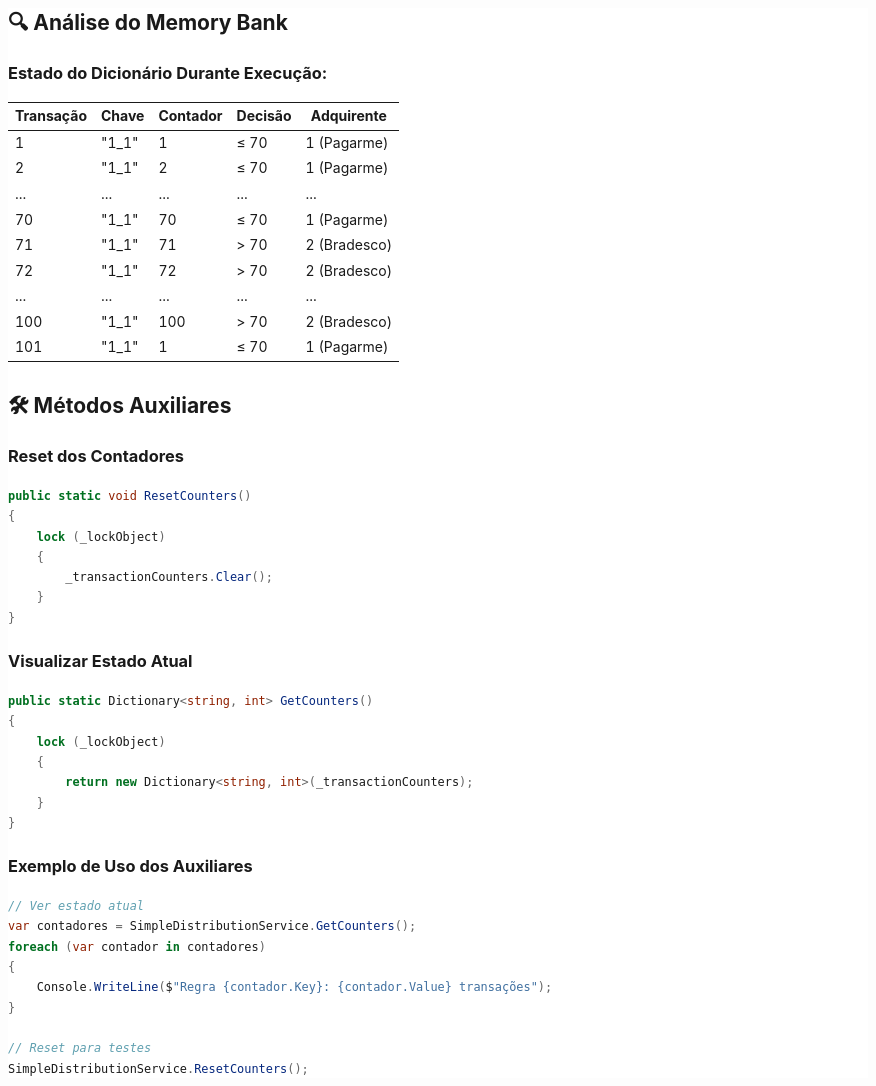 ## 🔍 Análise do Memory Bank

### Estado do Dicionário Durante Execução:

| Transação | Chave | Contador | Decisão | Adquirente |
|-----------|-------|----------|---------|------------|
| 1 | "1_1" | 1 | ≤ 70 | 1 (Pagarme) |
| 2 | "1_1" | 2 | ≤ 70 | 1 (Pagarme) |
| ... | ... | ... | ... | ... |
| 70 | "1_1" | 70 | ≤ 70 | 1 (Pagarme) |
| 71 | "1_1" | 71 | > 70 | 2 (Bradesco) |
| 72 | "1_1" | 72 | > 70 | 2 (Bradesco) |
| ... | ... | ... | ... | ... |
| 100 | "1_1" | 100 | > 70 | 2 (Bradesco) |
| 101 | "1_1" | 1 | ≤ 70 | 1 (Pagarme) |

## 🛠️ Métodos Auxiliares

### Reset dos Contadores
```csharp
public static void ResetCounters()
{
    lock (_lockObject)
    {
        _transactionCounters.Clear();
    }
}
```

### Visualizar Estado Atual
```csharp
public static Dictionary<string, int> GetCounters()
{
    lock (_lockObject)
    {
        return new Dictionary<string, int>(_transactionCounters);
    }
}
```

### Exemplo de Uso dos Auxiliares
```csharp
// Ver estado atual
var contadores = SimpleDistributionService.GetCounters();
foreach (var contador in contadores)
{
    Console.WriteLine($"Regra {contador.Key}: {contador.Value} transações");
}

// Reset para testes
SimpleDistributionService.ResetCounters();
```
